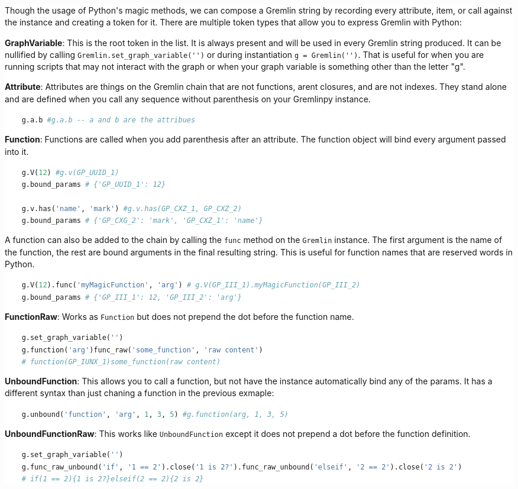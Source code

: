 Though the usage of Python's magic methods, we can compose a Gremlin string by recording every attribute, item, or call against the instance and creating a token for it. There are multiple token types that allow you to express Gremlin with Python: 

__GraphVariable__: This is the root token in the list. It is always present and will be used in every Gremlin string produced. It can be nullified by calling `Gremlin.set_graph_variable('')` or during instantiation `g = Gremlin('')`. That is useful for when you are running scripts that may not interact with the graph or when your graph variable is something other than the letter "g".

__Attribute__: Attributes are things on the Gremlin chain that are not functions, arent closures, and are not indexes. They stand alone and are defined when you call any sequence without parenthesis on your Gremlinpy instance. 

```python
    g.a.b #g.a.b -- a and b are the attribues
```

__Function__: Functions are called when you add parenthesis after an attribute. The function object will bind every argument passed into it.

```python
    g.V(12) #g.v(GP_UUID_1)
    g.bound_params # {'GP_UUID_1': 12}
    
    g.v.has('name', 'mark') #g.v.has(GP_CXZ_1, GP_CXZ_2)
    g.bound_params # {'GP_CXG_2': 'mark', 'GP_CXZ_1': 'name'}
```

A function can also be added to the chain by calling the `func` method on the `Gremlin` instance. The first argument is the name of the function, the rest are bound arguments in the final resulting string. This is useful for function names that are reserved words in Python.

```python
    g.V(12).func('myMagicFunction', 'arg') # g.V(GP_III_1).myMagicFunction(GP_III_2)
    g.bound_params # {'GP_III_1': 12, 'GP_III_2': 'arg'}
```

__FunctionRaw__: Works as `Function` but does not prepend the dot before the function name.

```python
    g.set_graph_variable('')
    g.function('arg')func_raw('some_function', 'raw content')
    # function(GP_IUNX_1)some_function(raw content)
```

__UnboundFunction__: This allows you to call a function, but not have the instance automatically bind any of the params. It has a different syntax than just chaning a function in the previous exmaple:

```python
    g.unbound('function', 'arg', 1, 3, 5) #g.function(arg, 1, 3, 5)
```

__UnboundFunctionRaw__: This works like `UnboundFunction` except it does not prepend a dot before the function definition. 

```python
    g.set_graph_variable('')
    g.func_raw_unbound('if', '1 == 2').close('1 is 2?').func_raw_unbound('elseif', '2 == 2').close('2 is 2')
    # if(1 == 2){1 is 2?}elseif(2 == 2){2 is 2}
```
